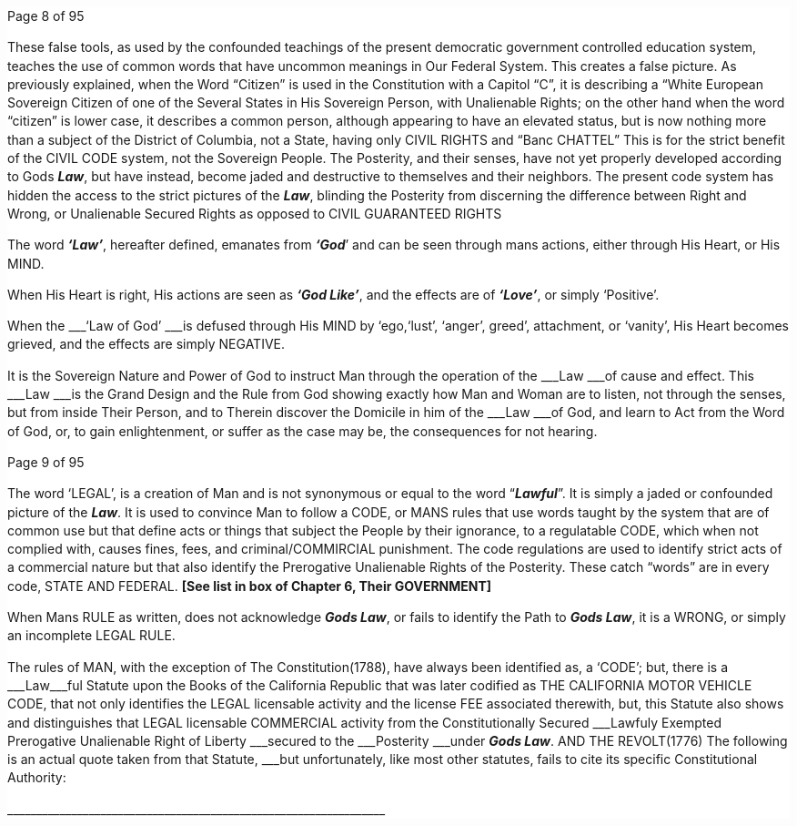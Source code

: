 Page 8 of 95

These false tools, as used by the confounded teachings of the present democratic government controlled education system, teaches the use of common words that have uncommon meanings in Our Federal System. This creates a false picture. As previously explained, when the Word “Citizen” is used in the Constitution with a Capitol “C”, it is describing a “White European Sovereign Citizen of one of the Several States in His Sovereign Person, with Unalienable Rights; on the other hand when the word “citizen” is lower case, it describes a common person, although appearing to have an elevated status, but is now nothing more than a subject of the District of Columbia, not a State, having only CIVIL RIGHTS and “Banc CHATTEL” This is for the strict benefit of the CIVIL CODE system, not the Sovereign People. The Posterity, and their senses, have not yet properly developed according to Gods ___Law___, but have instead, become jaded and destructive to themselves and their neighbors. The present code system has hidden the access to the strict pictures of the ___Law___, blinding the Posterity from discerning the difference between Right and Wrong, or Unalienable Secured Rights as opposed to CIVIL GUARANTEED RIGHTS

The word ___‘Law’___, hereafter defined, emanates from ___‘God___’ and can be seen through mans actions, either through His Heart, or His MIND.

When His Heart is right, His actions are seen as ___‘God Like’___, and the effects are of ___‘Love’___, or simply ‘Positive’.

When the ___‘Law of God’ ___is defused through His MIND by ‘ego,‘lust’, ‘anger’, greed’, attachment, or ‘vanity’, His Heart becomes grieved, and the effects are simply NEGATIVE.

It is the Sovereign Nature and Power of God to instruct Man through the operation of the ___Law ___of cause and effect. This ___Law ___is the Grand Design and the Rule from God showing exactly how Man and Woman are to listen, not through the senses, but from inside Their Person, and to Therein discover the Domicile in him of the ___Law ___of God, and learn to Act from the Word of God, or, to gain enlightenment, or suffer as the case may be, the consequences for not hearing.

Page 9 of 95

The word ‘LEGAL’, is a creation of Man and is not synonymous or equal to the word “___Lawful___”. It is simply a jaded or confounded picture of the ___Law___. It is used to convince Man to follow a CODE, or MANS rules that use words taught by the system that are of common use but that define acts or things that subject the People by their ignorance, to a regulatable CODE, which when not complied with, causes fines, fees, and criminal/COMMIRCIAL punishment. The code regulations are used to identify strict acts of a commercial nature but that also identify the Prerogative Unalienable Rights of the Posterity. These catch “words” are in every code, STATE AND FEDERAL. __[See list in box of Chapter 6, Their GOVERNMENT]__

When Mans RULE as written, does not acknowledge ___Gods Law___, or fails to identify the Path to ___Gods Law___, it is a WRONG, or simply an incomplete LEGAL RULE.

The rules of MAN, with the exception of The Constitution(1788), have always been identified as, a ‘CODE’; but, there is a ___Law___ful Statute upon the Books of the California Republic that was later codified as THE CALIFORNIA MOTOR VEHICLE CODE, that not only identifies the LEGAL licensable activity and the license FEE associated therewith, but, this Statute also shows and distinguishes that LEGAL licensable COMMERCIAL activity from the Constitutionally Secured ___Lawfuly Exempted Prerogative Unalienable Right of Liberty ___secured to the ___Posterity ___under ___Gods Law___. AND THE REVOLT(1776) The following is an actual quote taken from that Statute, ___but unfortunately, like most other statutes, fails to cite its specific Constitutional Authority:  

\_\_\_\_\_\_\_\_\_\_\_\_\_\_\_\_\_\_\_\_\_\_\_\_\_\_\_\_\_\_\_\_\_\_\_\_\_\_\_\_\_\_\_\_\_\_\_\_\_\_\_\_\_\_\_\_\_\_\_\_\_\____
